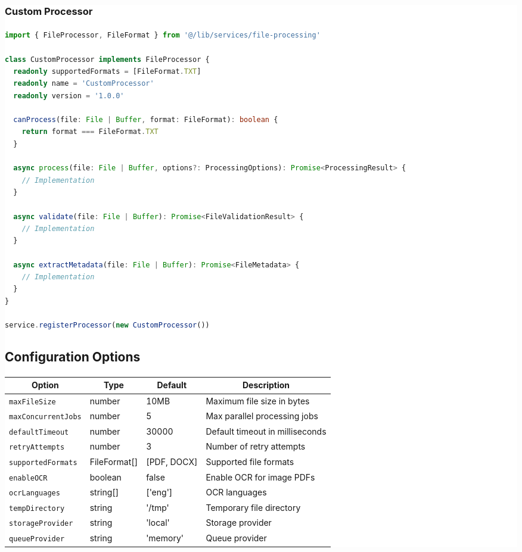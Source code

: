 ```typescript
```

### Custom Processor

```typescript
import { FileProcessor, FileFormat } from '@/lib/services/file-processing'

class CustomProcessor implements FileProcessor {
  readonly supportedFormats = [FileFormat.TXT]
  readonly name = 'CustomProcessor'
  readonly version = '1.0.0'

  canProcess(file: File | Buffer, format: FileFormat): boolean {
    return format === FileFormat.TXT
  }

  async process(file: File | Buffer, options?: ProcessingOptions): Promise<ProcessingResult> {
    // Implementation
  }

  async validate(file: File | Buffer): Promise<FileValidationResult> {
    // Implementation
  }

  async extractMetadata(file: File | Buffer): Promise<FileMetadata> {
    // Implementation
  }
}

service.registerProcessor(new CustomProcessor())
```

## Configuration Options

| Option | Type | Default | Description |
|--------|------|---------|-------------|
| `maxFileSize` | number | 10MB | Maximum file size in bytes |
| `maxConcurrentJobs` | number | 5 | Max parallel processing jobs |
| `defaultTimeout` | number | 30000 | Default timeout in milliseconds |
| `retryAttempts` | number | 3 | Number of retry attempts |
| `supportedFormats` | FileFormat[] | [PDF, DOCX] | Supported file formats |
| `enableOCR` | boolean | false | Enable OCR for image PDFs |
| `ocrLanguages` | string[] | ['eng'] | OCR languages |
| `tempDirectory` | string | '/tmp' | Temporary file directory |
| `storageProvider` | string | 'local' | Storage provider |
| `queueProvider` | string | 'memory' | Queue provider |
